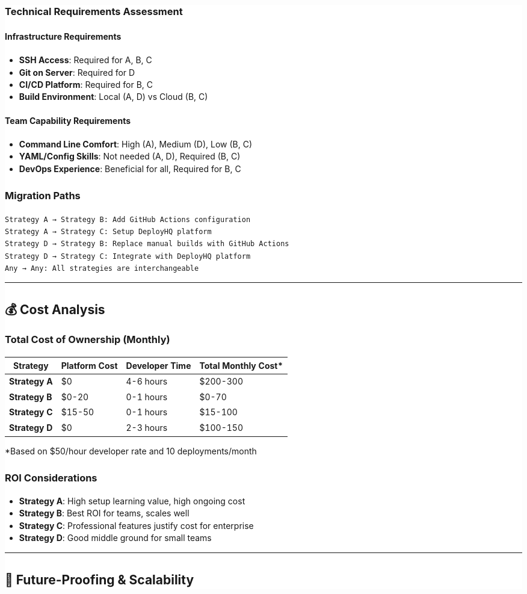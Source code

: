 ### **Technical Requirements Assessment**

#### **Infrastructure Requirements**
- **SSH Access**: Required for A, B, C
- **Git on Server**: Required for D
- **CI/CD Platform**: Required for B, C
- **Build Environment**: Local (A, D) vs Cloud (B, C)

#### **Team Capability Requirements**
- **Command Line Comfort**: High (A), Medium (D), Low (B, C)
- **YAML/Config Skills**: Not needed (A, D), Required (B, C)
- **DevOps Experience**: Beneficial for all, Required for B, C

### **Migration Paths**

```
Strategy A → Strategy B: Add GitHub Actions configuration
Strategy A → Strategy C: Setup DeployHQ platform
Strategy D → Strategy B: Replace manual builds with GitHub Actions
Strategy D → Strategy C: Integrate with DeployHQ platform
Any → Any: All strategies are interchangeable
```

---

## **💰 Cost Analysis**

### **Total Cost of Ownership (Monthly)**

| Strategy | Platform Cost | Developer Time | Total Monthly Cost* |
|----------|--------------|---------------|------------------|
| **Strategy A** | $0 | 4-6 hours | $200-300 |
| **Strategy B** | $0-20 | 0-1 hours | $0-70 |
| **Strategy C** | $15-50 | 0-1 hours | $15-100 |
| **Strategy D** | $0 | 2-3 hours | $100-150 |

*Based on $50/hour developer rate and 10 deployments/month

### **ROI Considerations**
- **Strategy A**: High setup learning value, high ongoing cost
- **Strategy B**: Best ROI for teams, scales well
- **Strategy C**: Professional features justify cost for enterprise
- **Strategy D**: Good middle ground for small teams

---

## **🔮 Future-Proofing & Scalability**
